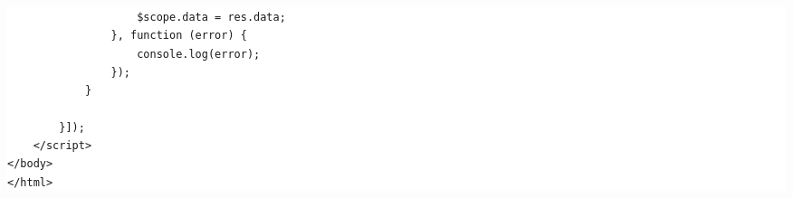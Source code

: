 	                    $scope.data = res.data;
	                }, function (error) {
	                    console.log(error);
	                });
	            }
	           
	        }]);
	    </script>
	</body>
	</html>
